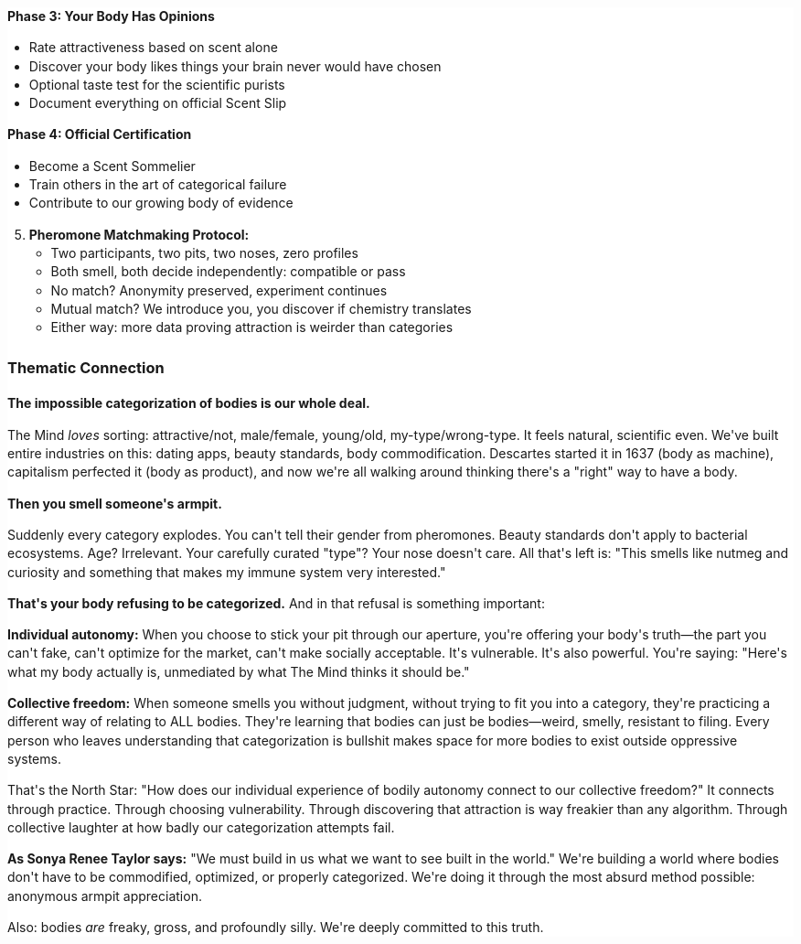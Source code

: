    **Phase 3: Your Body Has Opinions**
   - Rate attractiveness based on scent alone
   - Discover your body likes things your brain never would have chosen
   - Optional taste test for the scientific purists
   - Document everything on official Scent Slip
   
   **Phase 4: Official Certification**
   - Become a Scent Sommelier
   - Train others in the art of categorical failure
   - Contribute to our growing body of evidence

5. **Pheromone Matchmaking Protocol:**
   - Two participants, two pits, two noses, zero profiles
   - Both smell, both decide independently: compatible or pass
   - No match? Anonymity preserved, experiment continues
   - Mutual match? We introduce you, you discover if chemistry translates
   - Either way: more data proving attraction is weirder than categories

### Thematic Connection

**The impossible categorization of bodies is our whole deal.**

The Mind *loves* sorting: attractive/not, male/female, young/old, my-type/wrong-type. It feels natural, scientific even. We've built entire industries on this: dating apps, beauty standards, body commodification. Descartes started it in 1637 (body as machine), capitalism perfected it (body as product), and now we're all walking around thinking there's a "right" way to have a body.

**Then you smell someone's armpit.**

Suddenly every category explodes. You can't tell their gender from pheromones. Beauty standards don't apply to bacterial ecosystems. Age? Irrelevant. Your carefully curated "type"? Your nose doesn't care. All that's left is: "This smells like nutmeg and curiosity and something that makes my immune system very interested."

**That's your body refusing to be categorized.** And in that refusal is something important:

**Individual autonomy:** When you choose to stick your pit through our aperture, you're offering your body's truth—the part you can't fake, can't optimize for the market, can't make socially acceptable. It's vulnerable. It's also powerful. You're saying: "Here's what my body actually is, unmediated by what The Mind thinks it should be."

**Collective freedom:** When someone smells you without judgment, without trying to fit you into a category, they're practicing a different way of relating to ALL bodies. They're learning that bodies can just be bodies—weird, smelly, resistant to filing. Every person who leaves understanding that categorization is bullshit makes space for more bodies to exist outside oppressive systems.

That's the North Star: "How does our individual experience of bodily autonomy connect to our collective freedom?" It connects through practice. Through choosing vulnerability. Through discovering that attraction is way freakier than any algorithm. Through collective laughter at how badly our categorization attempts fail.

**As Sonya Renee Taylor says:** "We must build in us what we want to see built in the world." We're building a world where bodies don't have to be commodified, optimized, or properly categorized. We're doing it through the most absurd method possible: anonymous armpit appreciation.

Also: bodies *are* freaky, gross, and profoundly silly. We're deeply committed to this truth.
